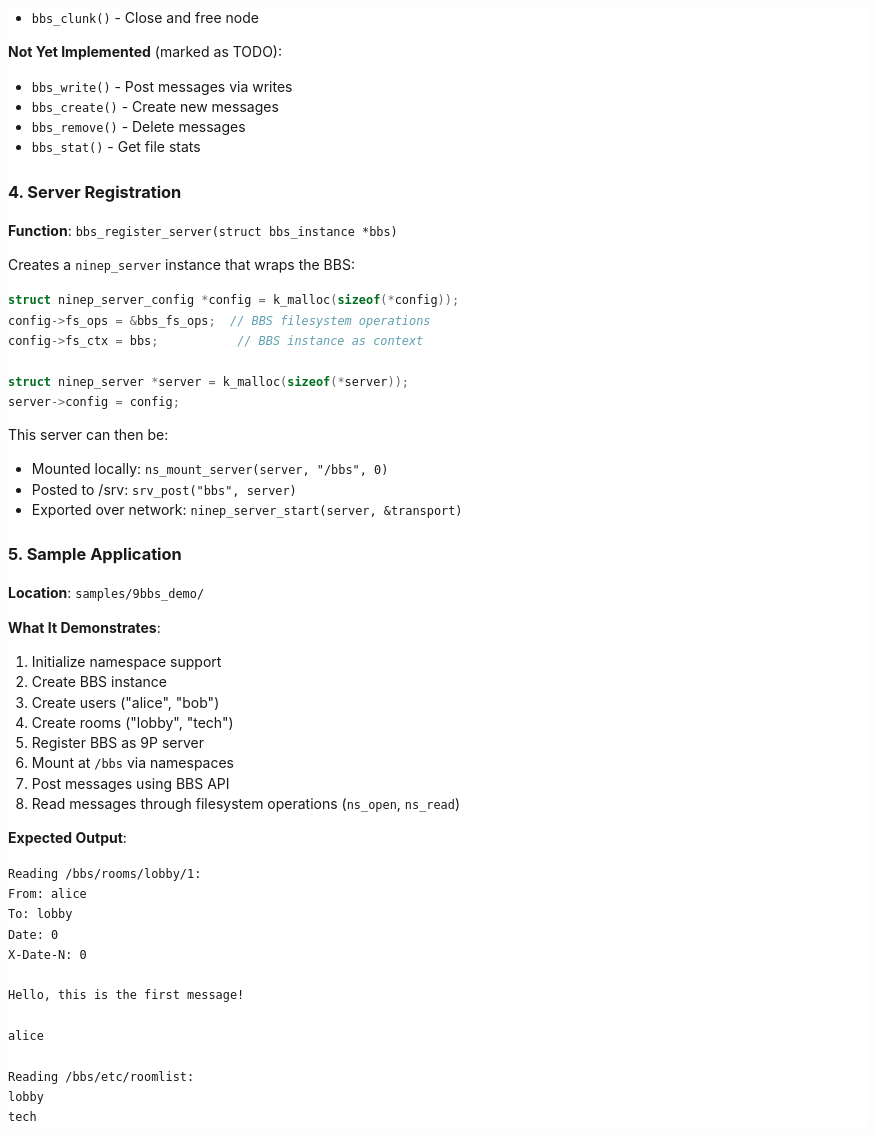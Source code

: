 - `bbs_clunk()` - Close and free node

**Not Yet Implemented** (marked as TODO):
- `bbs_write()` - Post messages via writes
- `bbs_create()` - Create new messages
- `bbs_remove()` - Delete messages
- `bbs_stat()` - Get file stats

### 4. Server Registration

**Function**: `bbs_register_server(struct bbs_instance *bbs)`

Creates a `ninep_server` instance that wraps the BBS:
```c
struct ninep_server_config *config = k_malloc(sizeof(*config));
config->fs_ops = &bbs_fs_ops;  // BBS filesystem operations
config->fs_ctx = bbs;           // BBS instance as context

struct ninep_server *server = k_malloc(sizeof(*server));
server->config = config;
```

This server can then be:
- Mounted locally: `ns_mount_server(server, "/bbs", 0)`
- Posted to /srv: `srv_post("bbs", server)`
- Exported over network: `ninep_server_start(server, &transport)`

### 5. Sample Application

**Location**: `samples/9bbs_demo/`

**What It Demonstrates**:
1. Initialize namespace support
2. Create BBS instance
3. Create users ("alice", "bob")
4. Create rooms ("lobby", "tech")
5. Register BBS as 9P server
6. Mount at `/bbs` via namespaces
7. Post messages using BBS API
8. Read messages through filesystem operations (`ns_open`, `ns_read`)

**Expected Output**:
```
Reading /bbs/rooms/lobby/1:
From: alice
To: lobby
Date: 0
X-Date-N: 0

Hello, this is the first message!

alice

Reading /bbs/etc/roomlist:
lobby
tech
```
